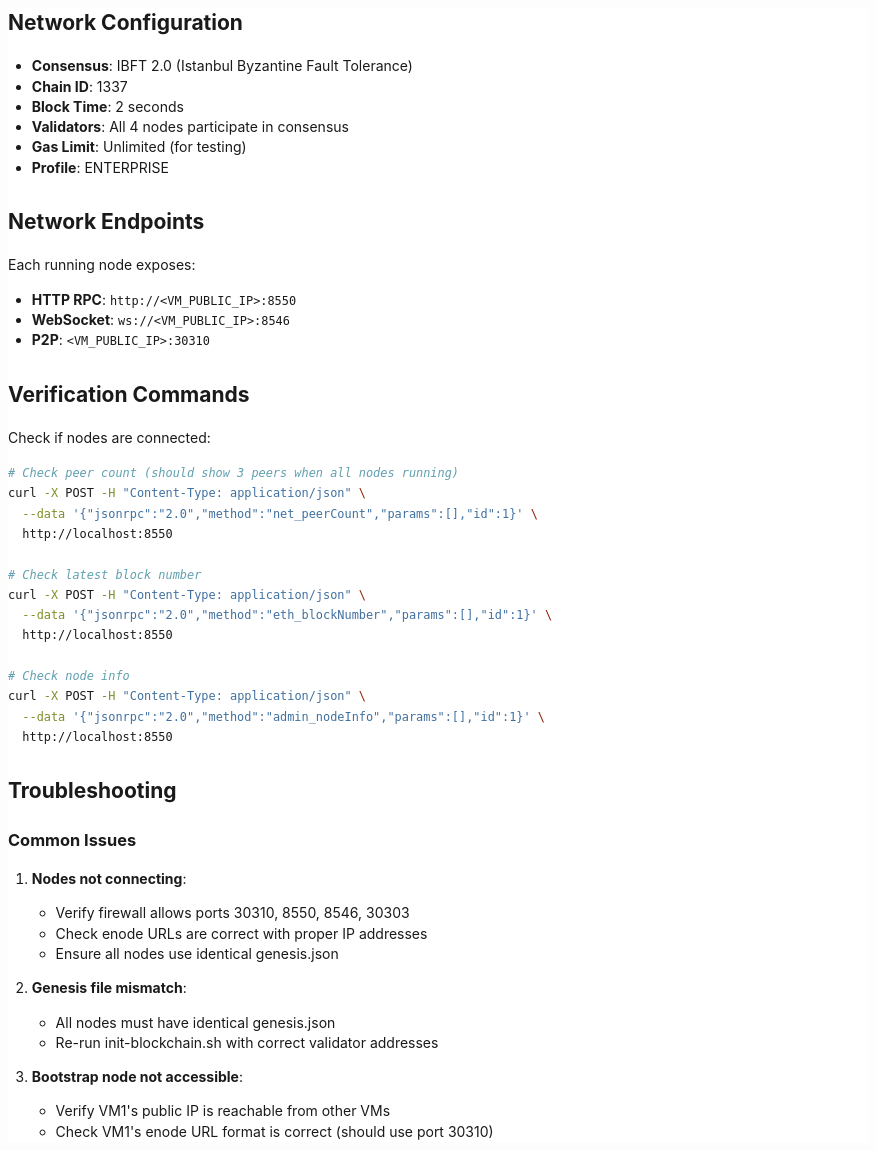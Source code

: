 ## Network Configuration

- **Consensus**: IBFT 2.0 (Istanbul Byzantine Fault Tolerance)
- **Chain ID**: 1337
- **Block Time**: 2 seconds
- **Validators**: All 4 nodes participate in consensus
- **Gas Limit**: Unlimited (for testing)
- **Profile**: ENTERPRISE

## Network Endpoints

Each running node exposes:
- **HTTP RPC**: `http://<VM_PUBLIC_IP>:8550`
- **WebSocket**: `ws://<VM_PUBLIC_IP>:8546`  
- **P2P**: `<VM_PUBLIC_IP>:30310`

## Verification Commands

Check if nodes are connected:

```bash
# Check peer count (should show 3 peers when all nodes running)
curl -X POST -H "Content-Type: application/json" \
  --data '{"jsonrpc":"2.0","method":"net_peerCount","params":[],"id":1}' \
  http://localhost:8550

# Check latest block number
curl -X POST -H "Content-Type: application/json" \
  --data '{"jsonrpc":"2.0","method":"eth_blockNumber","params":[],"id":1}' \
  http://localhost:8550

# Check node info
curl -X POST -H "Content-Type: application/json" \
  --data '{"jsonrpc":"2.0","method":"admin_nodeInfo","params":[],"id":1}' \
  http://localhost:8550
```

## Troubleshooting

### Common Issues

1. **Nodes not connecting**:
   - Verify firewall allows ports 30310, 8550, 8546, 30303
   - Check enode URLs are correct with proper IP addresses
   - Ensure all nodes use identical genesis.json

2. **Genesis file mismatch**:
   - All nodes must have identical genesis.json
   - Re-run init-blockchain.sh with correct validator addresses

3. **Bootstrap node not accessible**:
   - Verify VM1's public IP is reachable from other VMs
   - Check VM1's enode URL format is correct (should use port 30310)
